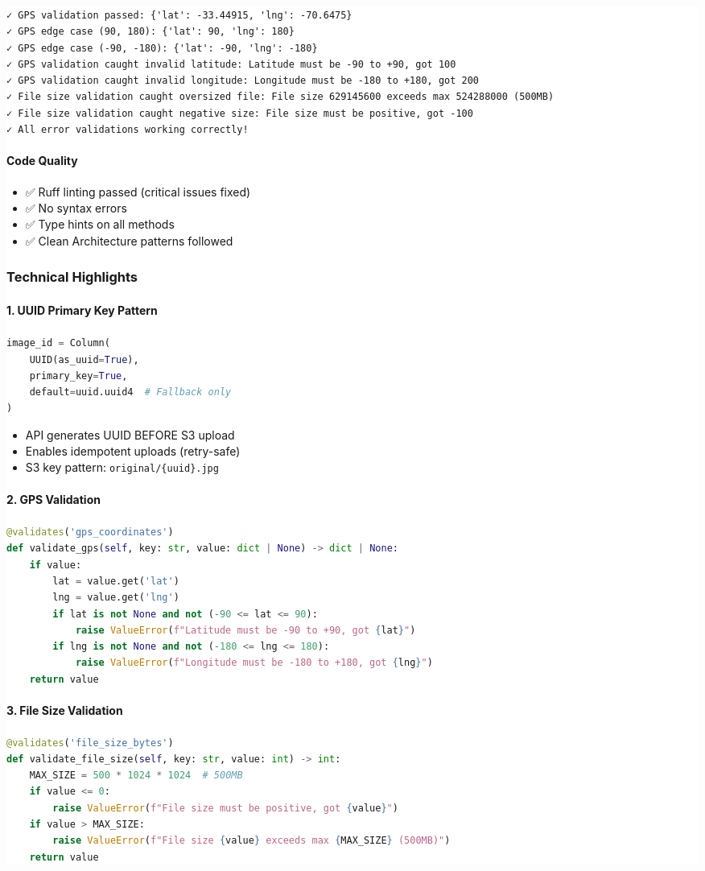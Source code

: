 ```
✓ GPS validation passed: {'lat': -33.44915, 'lng': -70.6475}
✓ GPS edge case (90, 180): {'lat': 90, 'lng': 180}
✓ GPS edge case (-90, -180): {'lat': -90, 'lng': -180}
✓ GPS validation caught invalid latitude: Latitude must be -90 to +90, got 100
✓ GPS validation caught invalid longitude: Longitude must be -180 to +180, got 200
✓ File size validation caught oversized file: File size 629145600 exceeds max 524288000 (500MB)
✓ File size validation caught negative size: File size must be positive, got -100
✓ All error validations working correctly!
```

#### Code Quality

- ✅ Ruff linting passed (critical issues fixed)
- ✅ No syntax errors
- ✅ Type hints on all methods
- ✅ Clean Architecture patterns followed

### Technical Highlights

#### 1. UUID Primary Key Pattern

```python
image_id = Column(
    UUID(as_uuid=True),
    primary_key=True,
    default=uuid.uuid4  # Fallback only
)
```

- API generates UUID BEFORE S3 upload
- Enables idempotent uploads (retry-safe)
- S3 key pattern: `original/{uuid}.jpg`

#### 2. GPS Validation

```python
@validates('gps_coordinates')
def validate_gps(self, key: str, value: dict | None) -> dict | None:
    if value:
        lat = value.get('lat')
        lng = value.get('lng')
        if lat is not None and not (-90 <= lat <= 90):
            raise ValueError(f"Latitude must be -90 to +90, got {lat}")
        if lng is not None and not (-180 <= lng <= 180):
            raise ValueError(f"Longitude must be -180 to +180, got {lng}")
    return value
```

#### 3. File Size Validation

```python
@validates('file_size_bytes')
def validate_file_size(self, key: str, value: int) -> int:
    MAX_SIZE = 500 * 1024 * 1024  # 500MB
    if value <= 0:
        raise ValueError(f"File size must be positive, got {value}")
    if value > MAX_SIZE:
        raise ValueError(f"File size {value} exceeds max {MAX_SIZE} (500MB)")
    return value
```
